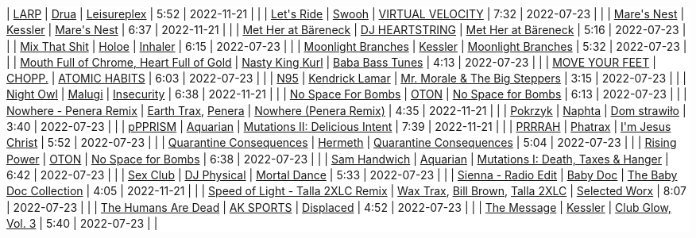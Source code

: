 | [LARP](https://open.spotify.com/track/0a0b9XpqSkVtLwLyTwF2Jc) | [Drua](https://open.spotify.com/artist/1JrEUfCucHRhBNS8eJAHCO) | [Leisureplex](https://open.spotify.com/album/1DLBbzih4TfXzGI0AoWqbQ) | 5:52 | 2022-11-21 |  |
| [Let's Ride](https://open.spotify.com/track/2vjeWP5iBO8jjKFOd3nMNC) | [Swooh](https://open.spotify.com/artist/242D0xREm9MCY0e6QDotYb) | [VIRTUAL VELOCITY](https://open.spotify.com/album/1YBe9J12Lf8I0PcwDEm1Ti) | 7:32 | 2022-07-23 |  |
| [Mare's Nest](https://open.spotify.com/track/0irFHzbR7gMo1WpAp9FKRh) | [Kessler](https://open.spotify.com/artist/3p0aq3vKGFP6N7rDc0UhJC) | [Mare's Nest](https://open.spotify.com/album/1dwa6pWl6Lv51tYEO1fCOe) | 6:37 | 2022-11-21 |  |
| [Met Her at Bäreneck](https://open.spotify.com/track/6zfl819Z6o63PDjVHm59PN) | [DJ HEARTSTRING](https://open.spotify.com/artist/5tcwaJBUyEdxQxvieuQxU7) | [Met Her at Bäreneck](https://open.spotify.com/album/2w4KfrkXCs3e55qog76HAH) | 5:16 | 2022-07-23 |  |
| [Mix That Shit](https://open.spotify.com/track/5YvDOkJJ6lMRnosPoaUhpY) | [Holoe](https://open.spotify.com/artist/5cvhaX4E8YW2lOkYOXxSfL) | [Inhaler](https://open.spotify.com/album/6h7nIZ486L7GOC0ZYkCPlc) | 6:15 | 2022-07-23 |  |
| [Moonlight Branches](https://open.spotify.com/track/1vix6YVpdY98myRMBH5uVr) | [Kessler](https://open.spotify.com/artist/3p0aq3vKGFP6N7rDc0UhJC) | [Moonlight Branches](https://open.spotify.com/album/4afaUEqpJ67lnKrmdJ4Fw8) | 5:32 | 2022-07-23 |  |
| [Mouth Full of Chrome, Heart Full of Gold](https://open.spotify.com/track/0urLQYJkqAByF7dLZZ4O0W) | [Nasty King Kurl](https://open.spotify.com/artist/3lQ0KNHaVMv08kDqalS5rC) | [Baba Bass Tunes](https://open.spotify.com/album/5LrBjHzFtVDfOh33OeKGw7) | 4:13 | 2022-07-23 |  |
| [MOVE YOUR FEET](https://open.spotify.com/track/504earyPvU1CSpEGLJrzQB) | [CHOPP.](https://open.spotify.com/artist/1k59YGSPo41GwsS6KoiHyo) | [ATOMIC HABITS](https://open.spotify.com/album/0o11mf5g8AzUiIITAuBh8b) | 6:03 | 2022-07-23 |  |
| [N95](https://open.spotify.com/track/0fX4oNGBWO3dSGUZcVdVV2) | [Kendrick Lamar](https://open.spotify.com/artist/2YZyLoL8N0Wb9xBt1NhZWg) | [Mr\. Morale & The Big Steppers](https://open.spotify.com/album/79ONNoS4M9tfIA1mYLBYVX) | 3:15 | 2022-07-23 |  |
| [Night Owl](https://open.spotify.com/track/7fAGw0B8VQI57KjnpyfbhG) | [Malugi](https://open.spotify.com/artist/50udUOTR7dQUgyPwPuCLM6) | [Insecurity](https://open.spotify.com/album/0zZfFEoS07EDgQDU2WwtYt) | 6:38 | 2022-11-21 |  |
| [No Space For Bombs](https://open.spotify.com/track/17WNa4XKeTcXG8Y50Xzi2b) | [OTON](https://open.spotify.com/artist/5tzXN2Oc7dTscn9Y3hs911) | [No Space for Bombs](https://open.spotify.com/album/2Lusimus1bR9MK28KNbEiU) | 6:13 | 2022-07-23 |  |
| [Nowhere \- Penera Remix](https://open.spotify.com/track/6iei4LlXfHy1meG8Vo1b1P) | [Earth Trax](https://open.spotify.com/artist/2aIG9sDL3yGi38BST8RNmQ), [Penera](https://open.spotify.com/artist/2dU2szfs4QPhjVkrCAJqLt) | [Nowhere \(Penera Remix\)](https://open.spotify.com/album/3laOiVMOkhJE4yZKV1lP6d) | 4:35 | 2022-11-21 |  |
| [Pokrzyk](https://open.spotify.com/track/2IRbHdvhE3z9mXSk3Fl1o3) | [Naphta](https://open.spotify.com/artist/1dc9cp32VYdNZ1C6nmAmwa) | [Dom strawiło](https://open.spotify.com/album/6GbGtiWWyJu383ua4Ecz50) | 3:40 | 2022-07-23 |  |
| [pPPRISM](https://open.spotify.com/track/6Gz5cyj8k9H2juqZhMaA8f) | [Aquarian](https://open.spotify.com/artist/5sr7enH1jsMhSe1LT0hSJ0) | [Mutations II: Delicious Intent](https://open.spotify.com/album/277V1PN4qWSyzYqqY3zAmj) | 7:39 | 2022-11-21 |  |
| [PRRRAH](https://open.spotify.com/track/51khpt0nNgMfbSVnPwNF8R) | [Phatrax](https://open.spotify.com/artist/1EWSmJHrwXmAaXOxD4uHg7) | [I'm Jesus Christ](https://open.spotify.com/album/6HtKoLgNeeoE8eQ9LCDSiH) | 5:52 | 2022-07-23 |  |
| [Quarantine Consequences](https://open.spotify.com/track/0v7Fy0QXlYqQ6lUJ7korzD) | [Hermeth](https://open.spotify.com/artist/4jNvTkhOtkGxnEn7xv66yI) | [Quarantine Consequences](https://open.spotify.com/album/7LJAicCdVRp6TbBwqwjXlC) | 5:04 | 2022-07-23 |  |
| [Rising Power](https://open.spotify.com/track/6G4COnQbw6RPG6sPZ8OHkt) | [OTON](https://open.spotify.com/artist/5tzXN2Oc7dTscn9Y3hs911) | [No Space for Bombs](https://open.spotify.com/album/2Lusimus1bR9MK28KNbEiU) | 6:38 | 2022-07-23 |  |
| [Sam Handwich](https://open.spotify.com/track/4p6PLZAzaxPlMbvBglKi4R) | [Aquarian](https://open.spotify.com/artist/5sr7enH1jsMhSe1LT0hSJ0) | [Mutations I: Death, Taxes & Hanger](https://open.spotify.com/album/5U2IrljnQtrNRWtarbA6vB) | 6:42 | 2022-07-23 |  |
| [Sex Club](https://open.spotify.com/track/3MVOkaUtxIjUrsOFT6SNlh) | [DJ Physical](https://open.spotify.com/artist/5gLrd7zW9n1zpwkKsmzsrk) | [Mortal Dance](https://open.spotify.com/album/47OPF5Ar1hjoGD4WLzI4xH) | 5:33 | 2022-07-23 |  |
| [Sienna \- Radio Edit](https://open.spotify.com/track/5cwn008LvLJTAMAJRm5Afs) | [Baby Doc](https://open.spotify.com/artist/5Wkb9CCN7ExerOOEiN1IXa) | [The Baby Doc Collection](https://open.spotify.com/album/3jQpOpHkp33qIKLMYGYus5) | 4:05 | 2022-11-21 |  |
| [Speed of Light \- Talla 2XLC Remix](https://open.spotify.com/track/4aG8z4OWKNd6oANThQxDba) | [Wax Trax](https://open.spotify.com/artist/5PkrsfLemLoTfkZWcri1l0), [Bill Brown](https://open.spotify.com/artist/0hpjPGgPQW9o5veEihASNJ), [Talla 2XLC](https://open.spotify.com/artist/4cc7cII4mEQqKtczWKQVjJ) | [Selected Worx](https://open.spotify.com/album/0pCQof4UArTTMSRRfgeXNa) | 8:07 | 2022-07-23 |  |
| [The Humans Are Dead](https://open.spotify.com/track/3DY5bp57osF1STSYzEu1mU) | [AK SPORTS](https://open.spotify.com/artist/7qiOBa5jCbTeyLY2Chw9ju) | [Displaced](https://open.spotify.com/album/1OoK1uYeIcVp41x8jB1nOA) | 4:52 | 2022-07-23 |  |
| [The Message](https://open.spotify.com/track/0fX5mg1KW0i8AK73k6dINN) | [Kessler](https://open.spotify.com/artist/3p0aq3vKGFP6N7rDc0UhJC) | [Club Glow, Vol\. 3](https://open.spotify.com/album/3nHP1wEaEFHPlKRYmWUl8m) | 5:40 | 2022-07-23 |  |